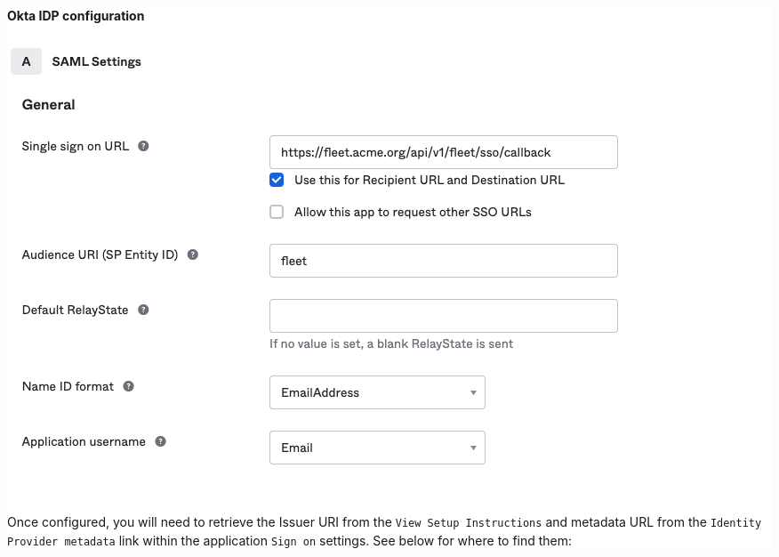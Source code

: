 #### Okta IDP configuration

![Example Okta IDP Configuration](https://raw.githubusercontent.com/fleetdm/fleet/main/docs/images/okta-idp-setup.png)

Once configured, you will need to retrieve the Issuer URI from the `View Setup Instructions` and metadata URL from the `Identity Provider metadata` link within the application `Sign on` settings. See below for where to find them:
